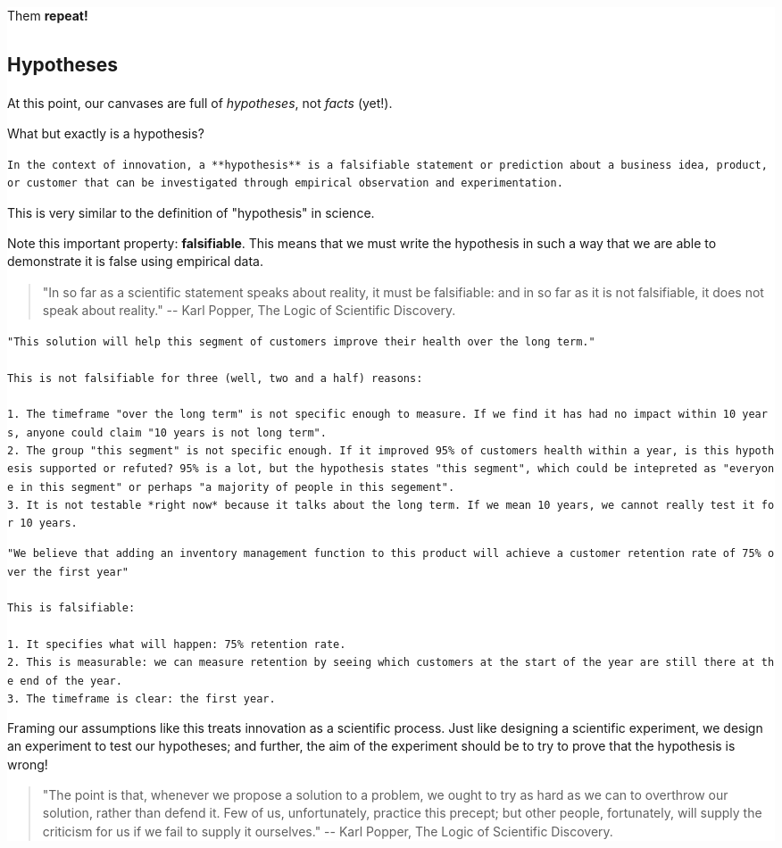 Them **repeat!**

## Hypotheses

At this point, our canvases are full of *hypotheses*, not *facts* (yet!).

What but exactly is a hypothesis?

```{admonition} Definition -- Hypothesis
In the context of innovation, a **hypothesis** is a falsifiable statement or prediction about a business idea, product, or customer that can be investigated through empirical observation and experimentation.
```

This is very similar to the definition of "hypothesis" in science.

Note this important property: **falsifiable**. This means that we must write the hypothesis in such a way that we are able to demonstrate it is false using empirical data.

> "In so far as a scientific statement speaks about reality, it must be falsifiable: and in so far as it is not falsifiable, it does not speak about reality." -- Karl Popper, The Logic of Scientific Discovery.


```{admonition} Example -- Non-falsifiable hypothesis
"This solution will help this segment of customers improve their health over the long term."

This is not falsifiable for three (well, two and a half) reasons:

1. The timeframe "over the long term" is not specific enough to measure. If we find it has had no impact within 10 years, anyone could claim "10 years is not long term".
2. The group "this segment" is not specific enough. If it improved 95% of customers health within a year, is this hypothesis supported or refuted? 95% is a lot, but the hypothesis states "this segment", which could be intepreted as "everyone in this segment" or perhaps "a majority of people in this segement".
3. It is not testable *right now* because it talks about the long term. If we mean 10 years, we cannot really test it for 10 years.
```

```{admonition} Example -- Falsifiable hypothesis
"We believe that adding an inventory management function to this product will achieve a customer retention rate of 75% over the first year"

This is falsifiable:

1. It specifies what will happen: 75% retention rate.
2. This is measurable: we can measure retention by seeing which customers at the start of the year are still there at the end of the year.
3. The timeframe is clear: the first year.
```

Framing our assumptions like this treats innovation as a scientific process. Just like designing a scientific experiment, we design an experiment to test our hypotheses; and further, the aim of the experiment should be to try to prove that the hypothesis is wrong!

> "The point is that, whenever we propose a solution to a problem, we ought to try as hard as we can to overthrow our solution, rather than defend it. Few of us, unfortunately, practice this precept; but other people, fortunately, will supply the criticism for us if we fail to supply it ourselves." -- Karl Popper, The Logic of Scientific Discovery.
